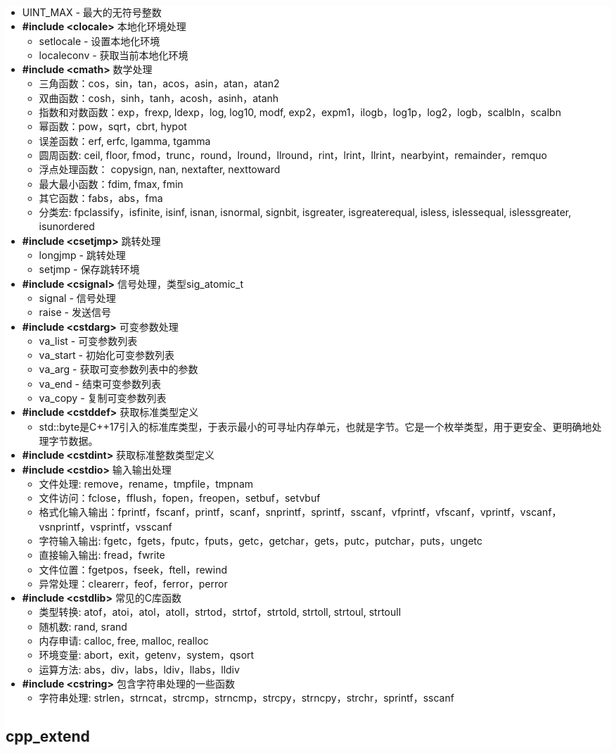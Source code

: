   - UINT_MAX - 最大的无符号整数
- **#include \<clocale\>** 本地化环境处理
  - setlocale - 设置本地化环境
  - localeconv - 获取当前本地化环境
- **#include \<cmath\>** 数学处理
  - 三角函数：cos，sin，tan，acos，asin，atan，atan2
  - 双曲函数：cosh，sinh，tanh，acosh，asinh，atanh
  - 指数和对数函数：exp，frexp, ldexp，log, log10, modf, exp2，expm1，ilogb，log1p，log2，logb，scalbln，scalbn
  - 幂函数：pow，sqrt，cbrt, hypot
  - 误差函数：erf, erfc, lgamma, tgamma
  - 圆周函数: ceil, floor, fmod，trunc，round，lround，llround，rint，lrint，llrint，nearbyint，remainder，remquo
  - 浮点处理函数： copysign, nan, nextafter, nexttoward
  - 最大最小函数：fdim, fmax, fmin
  - 其它函数：fabs，abs，fma
  - 分类宏: fpclassify，isfinite, isinf, isnan, isnormal, signbit, isgreater, isgreaterequal, isless, islessequal, islessgreater, isunordered
- **#include \<csetjmp\>** 跳转处理
  - longjmp - 跳转处理
  - setjmp - 保存跳转环境
- **#include \<csignal\>** 信号处理，类型sig_atomic_t
  - signal - 信号处理
  - raise - 发送信号
- **#include \<cstdarg\>** 可变参数处理
  - va_list - 可变参数列表
  - va_start - 初始化可变参数列表
  - va_arg - 获取可变参数列表中的参数
  - va_end - 结束可变参数列表
  - va_copy - 复制可变参数列表
- **#include \<cstddef\>** 获取标准类型定义
  - std::byte是C++17引入的标准库类型，于表示最小的可寻址内存单元，也就是字节。它是一个枚举类型，用于更安全、更明确地处理字节数据。
- **#include \<cstdint\>** 获取标准整数类型定义
- **#include \<cstdio\>** 输入输出处理
  - 文件处理: remove，rename，tmpfile，tmpnam
  - 文件访问：fclose，fflush，fopen，freopen，setbuf，setvbuf
  - 格式化输入输出：fprintf，fscanf，printf，scanf，snprintf，sprintf，sscanf，vfprintf，vfscanf，vprintf，vscanf，vsnprintf，vsprintf，vsscanf
  - 字符输入输出: fgetc，fgets，fputc，fputs，getc，getchar，gets，putc，putchar，puts，ungetc
  - 直接输入输出: fread，fwrite
  - 文件位置：fgetpos，fseek，ftell，rewind
  - 异常处理：clearerr，feof，ferror，perror
- **#include \<cstdlib\>** 常见的C库函数
  - 类型转换: atof，atoi，atol，atoll，strtod，strtof，strtold, strtoll, strtoul, strtoull
  - 随机数: rand, srand
  - 内存申请: calloc, free, malloc, realloc
  - 环境变量: abort，exit，getenv，system，qsort
  - 运算方法: abs，div，labs，ldiv，llabs，lldiv
- **#include \<cstring\>** 包含字符串处理的一些函数
  - 字符串处理: strlen，strncat，strcmp，strncmp，strcpy，strncpy，strchr，sprintf，sscanf

## cpp_extend
